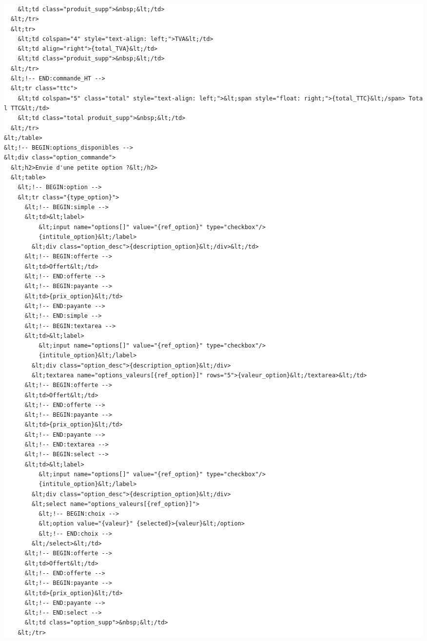         &lt;td class="produit_supp">&nbsp;&lt;/td>
      &lt;/tr>
      &lt;tr>
        &lt;td colspan="4" style="text-align: left;">TVA&lt;/td>
        &lt;td align="right">{total_TVA}&lt;/td>
        &lt;td class="produit_supp">&nbsp;&lt;/td>
      &lt;/tr>
      &lt;!-- END:commande_HT -->
      &lt;tr class="ttc">
        &lt;td colspan="5" class="total" style="text-align: left;">&lt;span style="float: right;">{total_TTC}&lt;/span> Total TTC&lt;/td>
        &lt;td class="total produit_supp">&nbsp;&lt;/td>
      &lt;/tr>
    &lt;/table>
    &lt;!-- BEGIN:options_disponibles -->
    &lt;div class="option_commande">
      &lt;h2>Envie d'une petite option ?&lt;/h2>
      &lt;table>
        &lt;!-- BEGIN:option -->
        &lt;tr class="{type_option}">
          &lt;!-- BEGIN:simple -->
          &lt;td>&lt;label>
              &lt;input name="options[]" value="{ref_option}" type="checkbox"/>
              {intitule_option}&lt;/label>
            &lt;div class="option_desc">{description_option}&lt;/div>&lt;/td>
          &lt;!-- BEGIN:offerte -->
          &lt;td>Offert&lt;/td>
          &lt;!-- END:offerte -->
          &lt;!-- BEGIN:payante -->
          &lt;td>{prix_option}&lt;/td>
          &lt;!-- END:payante -->
          &lt;!-- END:simple -->
          &lt;!-- BEGIN:textarea -->
          &lt;td>&lt;label>
              &lt;input name="options[]" value="{ref_option}" type="checkbox"/>
              {intitule_option}&lt;/label>
            &lt;div class="option_desc">{description_option}&lt;/div>
            &lt;textarea name="options_valeurs[{ref_option}]" rows="5">{valeur_option}&lt;/textarea>&lt;/td>
          &lt;!-- BEGIN:offerte -->
          &lt;td>Offert&lt;/td>
          &lt;!-- END:offerte -->
          &lt;!-- BEGIN:payante -->
          &lt;td>{prix_option}&lt;/td>
          &lt;!-- END:payante -->
          &lt;!-- END:textarea -->
          &lt;!-- BEGIN:select -->
          &lt;td>&lt;label>
              &lt;input name="options[]" value="{ref_option}" type="checkbox"/>
              {intitule_option}&lt;/label>
            &lt;div class="option_desc">{description_option}&lt;/div>
            &lt;select name="options_valeurs[{ref_option}]">
              &lt;!-- BEGIN:choix -->
              &lt;option value="{valeur}" {selected}>{valeur}&lt;/option>
              &lt;!-- END:choix -->
            &lt;/select>&lt;/td>
          &lt;!-- BEGIN:offerte -->
          &lt;td>Offert&lt;/td>
          &lt;!-- END:offerte -->
          &lt;!-- BEGIN:payante -->
          &lt;td>{prix_option}&lt;/td>
          &lt;!-- END:payante -->
          &lt;!-- END:select -->
          &lt;td class="option_supp">&nbsp;&lt;/td>
        &lt;/tr>